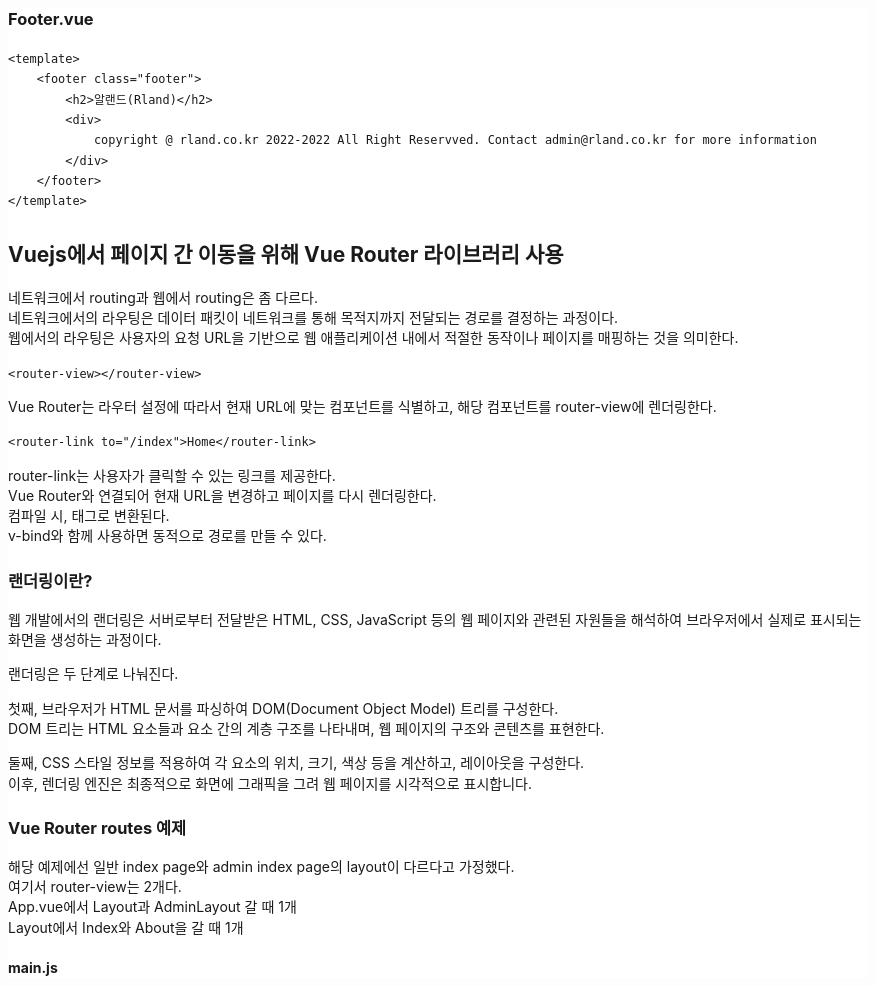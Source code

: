 ### Footer.vue

```vue
<template>
    <footer class="footer">
        <h2>알랜드(Rland)</h2>
        <div>
            copyright @ rland.co.kr 2022-2022 All Right Reservved. Contact admin@rland.co.kr for more information
        </div>
    </footer>
</template>
```

## Vuejs에서 페이지 간 이동을 위해 Vue Router 라이브러리 사용

네트워크에서 routing과 웹에서 routing은 좀 다르다.   
네트워크에서의 라우팅은 데이터 패킷이 네트워크를 통해 목적지까지 전달되는 경로를 결정하는 과정이다.   
웹에서의 라우팅은 사용자의 요청 URL을 기반으로 웹 애플리케이션 내에서 적절한 동작이나 페이지를 매핑하는 것을 의미한다.   

```vue
<router-view></router-view>
```

Vue Router는 라우터 설정에 따라서 현재 URL에 맞는 컴포넌트를 식별하고, 해당 컴포넌트를 router-view에 렌더링한다.   

```vue
<router-link to="/index">Home</router-link>
```

router-link는 사용자가 클릭할 수 있는 링크를 제공한다.   
Vue Router와 연결되어 현재 URL을 변경하고 페이지를 다시 렌더링한다.   
컴파일 시, <a> 태그로 변환된다.   
v-bind와 함께 사용하면 동적으로 경로를 만들 수 있다.

### 랜더링이란?

웹 개발에서의 랜더링은 서버로부터 전달받은 HTML, CSS, JavaScript 등의 웹 페이지와 관련된 자원들을 해석하여 브라우저에서 실제로 표시되는 화면을 생성하는 과정이다.

랜더링은 두 단계로 나눠진다.

첫째, 브라우저가 HTML 문서를 파싱하여 DOM(Document Object Model) 트리를 구성한다.   
DOM 트리는 HTML 요소들과 요소 간의 계층 구조를 나타내며, 웹 페이지의 구조와 콘텐츠를 표현한다.

둘째, CSS 스타일 정보를 적용하여 각 요소의 위치, 크기, 색상 등을 계산하고, 레이아웃을 구성한다.   
이후, 렌더링 엔진은 최종적으로 화면에 그래픽을 그려 웹 페이지를 시각적으로 표시합니다.

### Vue Router routes 예제

해당 예제에선 일반 index page와 admin index page의 layout이 다르다고 가정했다.   
여기서 router-view는 2개다.   
App.vue에서 Layout과 AdminLayout 갈 때 1개   
Layout에서 Index와 About을 갈 때 1개

#### main.js
